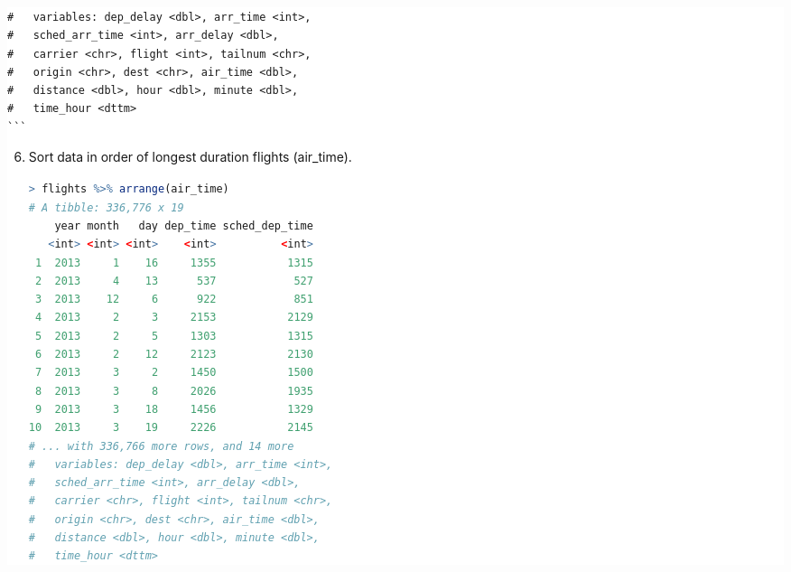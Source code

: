     #   variables: dep_delay <dbl>, arr_time <int>,
    #   sched_arr_time <int>, arr_delay <dbl>,
    #   carrier <chr>, flight <int>, tailnum <chr>,
    #   origin <chr>, dest <chr>, air_time <dbl>,
    #   distance <dbl>, hour <dbl>, minute <dbl>,
    #   time_hour <dttm>
    ```
    
6. Sort data in order of longest duration flights (air_time).
    
    ```r
    > flights %>% arrange(air_time)
    # A tibble: 336,776 x 19
        year month   day dep_time sched_dep_time
       <int> <int> <int>    <int>          <int>
     1  2013     1    16     1355           1315
     2  2013     4    13      537            527
     3  2013    12     6      922            851
     4  2013     2     3     2153           2129
     5  2013     2     5     1303           1315
     6  2013     2    12     2123           2130
     7  2013     3     2     1450           1500
     8  2013     3     8     2026           1935
     9  2013     3    18     1456           1329
    10  2013     3    19     2226           2145
    # ... with 336,766 more rows, and 14 more
    #   variables: dep_delay <dbl>, arr_time <int>,
    #   sched_arr_time <int>, arr_delay <dbl>,
    #   carrier <chr>, flight <int>, tailnum <chr>,
    #   origin <chr>, dest <chr>, air_time <dbl>,
    #   distance <dbl>, hour <dbl>, minute <dbl>,
    #   time_hour <dttm>
    ```
    
